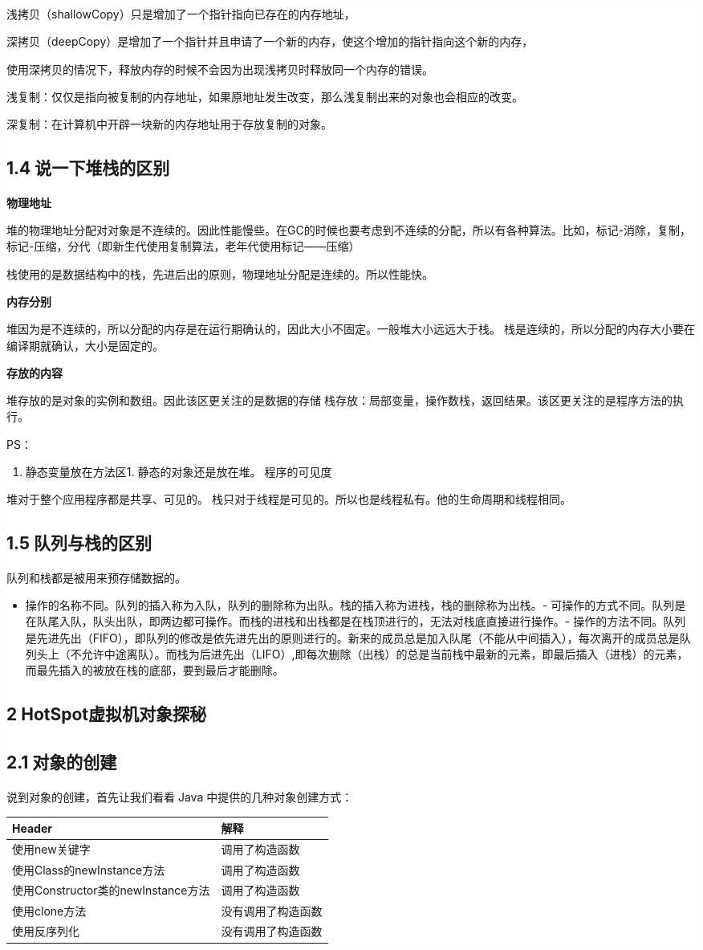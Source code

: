 浅拷贝（shallowCopy）只是增加了一个指针指向已存在的内存地址，

深拷贝（deepCopy）是增加了一个指针并且申请了一个新的内存，使这个增加的指针指向这个新的内存，

使用深拷贝的情况下，释放内存的时候不会因为出现浅拷贝时释放同一个内存的错误。

浅复制：仅仅是指向被复制的内存地址，如果原地址发生改变，那么浅复制出来的对象也会相应的改变。

深复制：在计算机中开辟一块新的内存地址用于存放复制的对象。

## 1.4 说一下堆栈的区别

**物理地址**

堆的物理地址分配对对象是不连续的。因此性能慢些。在GC的时候也要考虑到不连续的分配，所以有各种算法。比如，标记-消除，复制，标记-压缩，分代（即新生代使用复制算法，老年代使用标记——压缩）

栈使用的是数据结构中的栈，先进后出的原则，物理地址分配是连续的。所以性能快。

**内存分别**

堆因为是不连续的，所以分配的内存是在运行期确认的，因此大小不固定。一般堆大小远远大于栈。 栈是连续的，所以分配的内存大小要在编译期就确认，大小是固定的。

**存放的内容**

堆存放的是对象的实例和数组。因此该区更关注的是数据的存储 栈存放：局部变量，操作数栈，返回结果。该区更关注的是程序方法的执行。

PS：
1. 静态变量放在方法区1. 静态的对象还是放在堆。
程序的可见度

堆对于整个应用程序都是共享、可见的。 栈只对于线程是可见的。所以也是线程私有。他的生命周期和线程相同。

## 1.5 队列与栈的区别

队列和栈都是被用来预存储数据的。
- 操作的名称不同。队列的插入称为入队，队列的删除称为出队。栈的插入称为进栈，栈的删除称为出栈。- 可操作的方式不同。队列是在队尾入队，队头出队，即两边都可操作。而栈的进栈和出栈都是在栈顶进行的，无法对栈底直接进行操作。- 操作的方法不同。队列是先进先出（FIFO），即队列的修改是依先进先出的原则进行的。新来的成员总是加入队尾（不能从中间插入），每次离开的成员总是队列头上（不允许中途离队）。而栈为后进先出（LIFO）,即每次删除（出栈）的总是当前栈中最新的元素，即最后插入（进栈）的元素，而最先插入的被放在栈的底部，要到最后才能删除。
## 2 HotSpot虚拟机对象探秘

## 2.1 对象的创建

说到对象的创建，首先让我们看看 Java 中提供的几种对象创建方式：

|Header|解释|
| :-----| :-----|
|使用new关键字|调用了构造函数|
|使用Class的newInstance方法|调用了构造函数|
|使用Constructor类的newInstance方法|调用了构造函数|
|使用clone方法|没有调用了构造函数|
|使用反序列化|没有调用了构造函数|
